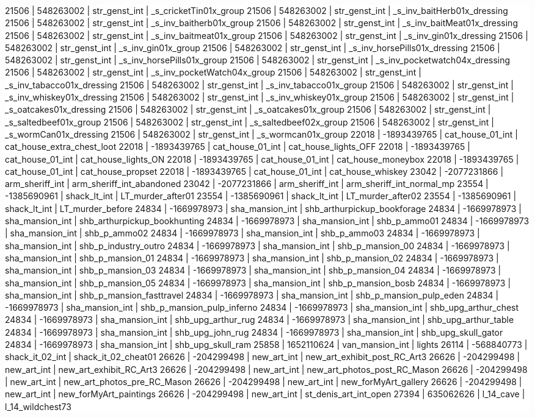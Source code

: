 21506 | 548263002 | str_genst_int | _s_cricketTin01x_group
21506 | 548263002 | str_genst_int | _s_inv_baitHerb01x_dressing
21506 | 548263002 | str_genst_int | _s_inv_baitherb01x_group
21506 | 548263002 | str_genst_int | _s_inv_baitMeat01x_dressing
21506 | 548263002 | str_genst_int | _s_inv_baitmeat01x_group
21506 | 548263002 | str_genst_int | _s_inv_gin01x_dressing
21506 | 548263002 | str_genst_int | _s_inv_gin01x_group
21506 | 548263002 | str_genst_int | _s_inv_horsePills01x_dressing
21506 | 548263002 | str_genst_int | _s_inv_horsePills01x_group
21506 | 548263002 | str_genst_int | _s_inv_pocketwatch04x_dressing
21506 | 548263002 | str_genst_int | _s_inv_pocketWatch04x_group
21506 | 548263002 | str_genst_int | _s_inv_tabacco01x_dressing
21506 | 548263002 | str_genst_int | _s_inv_tabacco01x_group
21506 | 548263002 | str_genst_int | _s_inv_whiskey01x_dressing
21506 | 548263002 | str_genst_int | _s_inv_whiskey01x_group
21506 | 548263002 | str_genst_int | _s_oatcakes01x_dressing
21506 | 548263002 | str_genst_int | _s_oatcakes01x_group
21506 | 548263002 | str_genst_int | _s_saltedbeef01x_group
21506 | 548263002 | str_genst_int | _s_saltedbeef02x_group
21506 | 548263002 | str_genst_int | _s_wormCan01x_dressing
21506 | 548263002 | str_genst_int | _s_wormcan01x_group
22018 | -1893439765 | cat_house_01_int | cat_house_extra_chest_loot
22018 | -1893439765 | cat_house_01_int | cat_house_lights_OFF
22018 | -1893439765 | cat_house_01_int | cat_house_lights_ON
22018 | -1893439765 | cat_house_01_int | cat_house_moneybox
22018 | -1893439765 | cat_house_01_int | cat_house_propset
22018 | -1893439765 | cat_house_01_int | cat_house_whiskey
23042 | -2077231866 | arm_sheriff_int | arm_sheriff_int_abandoned
23042 | -2077231866 | arm_sheriff_int | arm_sheriff_int_normal_mp
23554 | -1385690961 | shack_lt_int | LT_murder_after01
23554 | -1385690961 | shack_lt_int | LT_murder_after02
23554 | -1385690961 | shack_lt_int | LT_murder_before
24834 | -1669978973 | sha_mansion_int | shb_arthurpickup_bookforage
24834 | -1669978973 | sha_mansion_int | shb_arthurpickup_bookhunting
24834 | -1669978973 | sha_mansion_int | shb_p_ammo01
24834 | -1669978973 | sha_mansion_int | shb_p_ammo02
24834 | -1669978973 | sha_mansion_int | shb_p_ammo03
24834 | -1669978973 | sha_mansion_int | shb_p_industry_outro
24834 | -1669978973 | sha_mansion_int | shb_p_mansion_00
24834 | -1669978973 | sha_mansion_int | shb_p_mansion_01
24834 | -1669978973 | sha_mansion_int | shb_p_mansion_02
24834 | -1669978973 | sha_mansion_int | shb_p_mansion_03
24834 | -1669978973 | sha_mansion_int | shb_p_mansion_04
24834 | -1669978973 | sha_mansion_int | shb_p_mansion_05
24834 | -1669978973 | sha_mansion_int | shb_p_mansion_bosb
24834 | -1669978973 | sha_mansion_int | shb_p_mansion_fasttravel
24834 | -1669978973 | sha_mansion_int | shb_p_mansion_pulp_eden
24834 | -1669978973 | sha_mansion_int | shb_p_mansion_pulp_inferno
24834 | -1669978973 | sha_mansion_int | shb_upg_arthur_chest
24834 | -1669978973 | sha_mansion_int | shb_upg_arthur_rug
24834 | -1669978973 | sha_mansion_int | shb_upg_arthur_table
24834 | -1669978973 | sha_mansion_int | shb_upg_john_rug
24834 | -1669978973 | sha_mansion_int | shb_upg_skull_gator
24834 | -1669978973 | sha_mansion_int | shb_upg_skull_ram
25858 | 1652110624 | van_mansion_int | lights
26114 | -568840773 | shack_it_02_int | shack_it_02_cheat01
26626 | -204299498 | new_art_int | new_art_exhibit_post_RC_Art3
26626 | -204299498 | new_art_int | new_art_exhibit_RC_Art3
26626 | -204299498 | new_art_int | new_art_photos_post_RC_Mason
26626 | -204299498 | new_art_int | new_art_photos_pre_RC_Mason
26626 | -204299498 | new_art_int | new_forMyArt_gallery
26626 | -204299498 | new_art_int | new_forMyArt_paintings
26626 | -204299498 | new_art_int | st_denis_art_int_open
27394 | 635062626 | l_14_cave | l_14_wildchest73